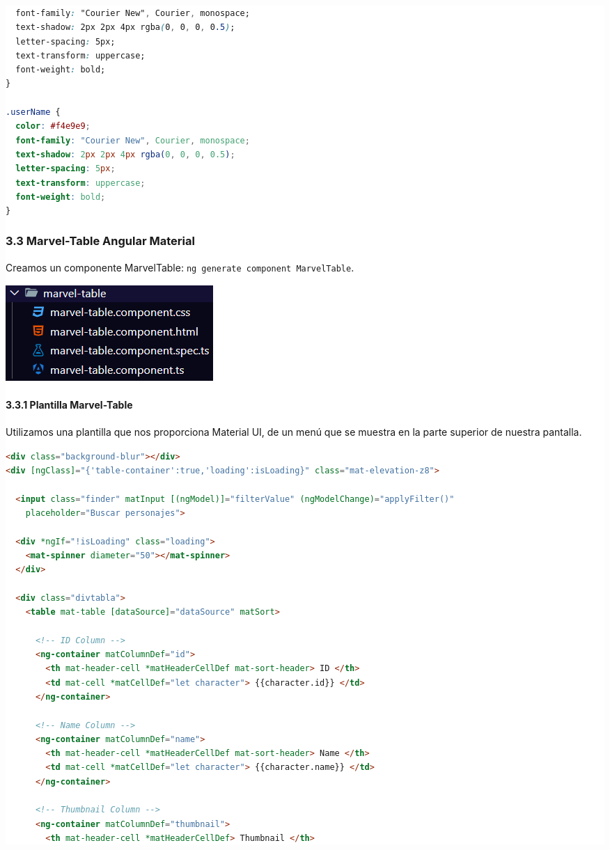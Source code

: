 ```css
  font-family: "Courier New", Courier, monospace;
  text-shadow: 2px 2px 4px rgba(0, 0, 0, 0.5);
  letter-spacing: 5px;
  text-transform: uppercase;
  font-weight: bold;
}

.userName {
  color: #f4e9e9;
  font-family: "Courier New", Courier, monospace;
  text-shadow: 2px 2px 4px rgba(0, 0, 0, 0.5);
  letter-spacing: 5px;
  text-transform: uppercase;
  font-weight: bold;
}
```

### 3.3 Marvel-Table Angular Material

Creamos un componente MarvelTable: `ng generate component MarvelTable`.

![Creando Componente MarvelTable](/src/img/10.png)

#### 3.3.1 Plantilla Marvel-Table

Utilizamos una plantilla que nos proporciona Material UI, de un menú que se muestra en la parte superior de nuestra pantalla.

```HTML
<div class="background-blur"></div>
<div [ngClass]="{'table-container':true,'loading':isLoading}" class="mat-elevation-z8">

  <input class="finder" matInput [(ngModel)]="filterValue" (ngModelChange)="applyFilter()"
    placeholder="Buscar personajes">

  <div *ngIf="!isLoading" class="loading">
    <mat-spinner diameter="50"></mat-spinner>
  </div>

  <div class="divtabla">
    <table mat-table [dataSource]="dataSource" matSort>

      <!-- ID Column -->
      <ng-container matColumnDef="id">
        <th mat-header-cell *matHeaderCellDef mat-sort-header> ID </th>
        <td mat-cell *matCellDef="let character"> {{character.id}} </td>
      </ng-container>

      <!-- Name Column -->
      <ng-container matColumnDef="name">
        <th mat-header-cell *matHeaderCellDef mat-sort-header> Name </th>
        <td mat-cell *matCellDef="let character"> {{character.name}} </td>
      </ng-container>

      <!-- Thumbnail Column -->
      <ng-container matColumnDef="thumbnail">
        <th mat-header-cell *matHeaderCellDef> Thumbnail </th>
```